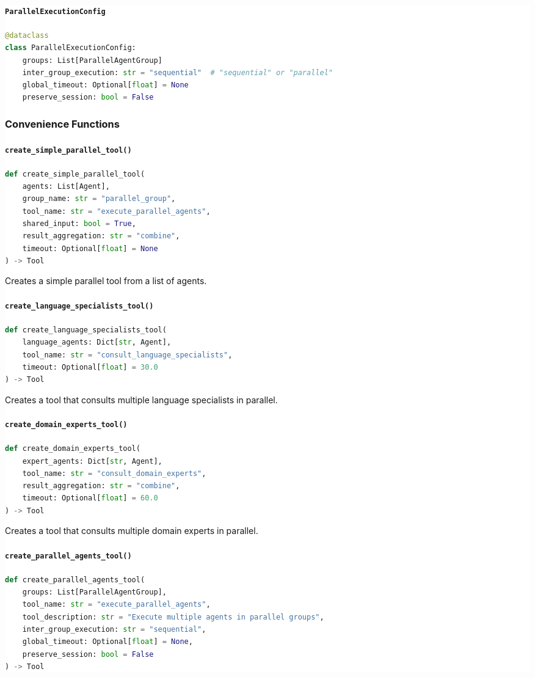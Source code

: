 #### `ParallelExecutionConfig`

```python
@dataclass
class ParallelExecutionConfig:
    groups: List[ParallelAgentGroup]
    inter_group_execution: str = "sequential"  # "sequential" or "parallel"
    global_timeout: Optional[float] = None
    preserve_session: bool = False
```

### Convenience Functions

#### `create_simple_parallel_tool()`

```python
def create_simple_parallel_tool(
    agents: List[Agent],
    group_name: str = "parallel_group",
    tool_name: str = "execute_parallel_agents",
    shared_input: bool = True,
    result_aggregation: str = "combine",
    timeout: Optional[float] = None
) -> Tool
```

Creates a simple parallel tool from a list of agents.

#### `create_language_specialists_tool()`

```python
def create_language_specialists_tool(
    language_agents: Dict[str, Agent],
    tool_name: str = "consult_language_specialists",
    timeout: Optional[float] = 30.0
) -> Tool
```

Creates a tool that consults multiple language specialists in parallel.

#### `create_domain_experts_tool()`

```python
def create_domain_experts_tool(
    expert_agents: Dict[str, Agent],
    tool_name: str = "consult_domain_experts",
    result_aggregation: str = "combine",
    timeout: Optional[float] = 60.0
) -> Tool
```

Creates a tool that consults multiple domain experts in parallel.

#### `create_parallel_agents_tool()`

```python
def create_parallel_agents_tool(
    groups: List[ParallelAgentGroup],
    tool_name: str = "execute_parallel_agents",
    tool_description: str = "Execute multiple agents in parallel groups",
    inter_group_execution: str = "sequential",
    global_timeout: Optional[float] = None,
    preserve_session: bool = False
) -> Tool
```
